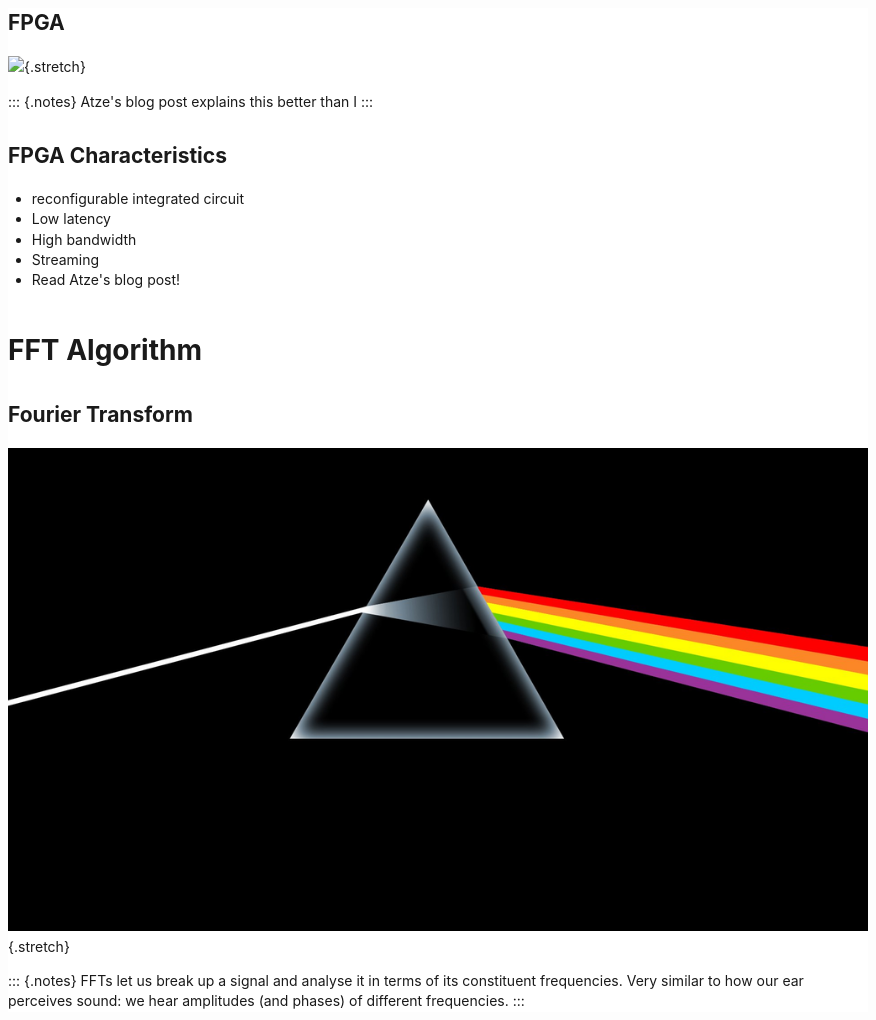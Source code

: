 ## FPGA
![](img/stratix-10.png){.stretch}

::: {.notes}
Atze's blog post explains this better than I
:::

## FPGA Characteristics
* reconfigurable integrated circuit
* Low latency
* High bandwidth
* Streaming
* Read Atze's blog post!

# FFT Algorithm

## Fourier Transform

![](img/prism.jpg){.stretch}

::: {.notes}
FFTs let us break up a signal and analyse it in terms of its constituent frequencies. Very similar to how our ear perceives sound: we hear amplitudes (and phases) of different frequencies. 
:::
